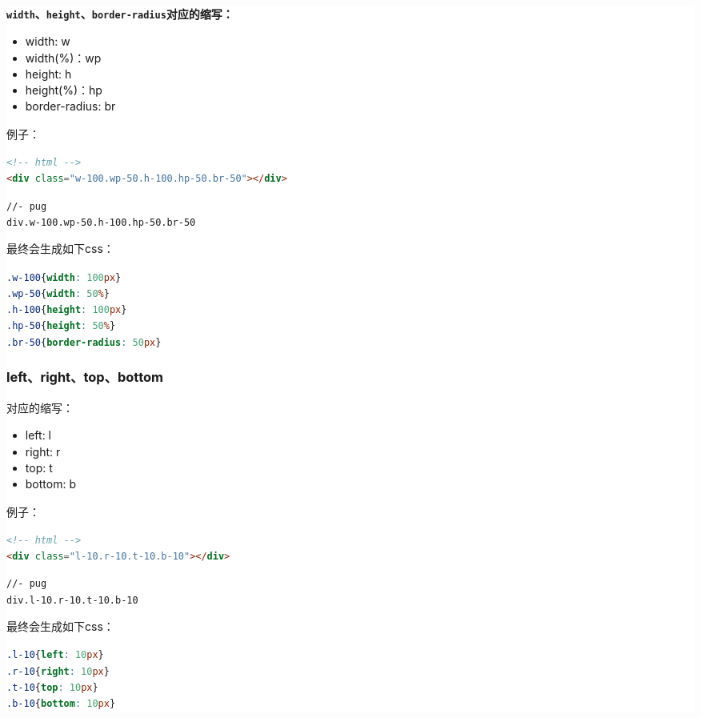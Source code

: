 **`width`、`height`、`border-radius`对应的缩写：**

* width: w
* width(%)：wp
* height: h
* height(%)：hp
* border-radius: br

例子：

```html
<!-- html -->
<div class="w-100.wp-50.h-100.hp-50.br-50"></div>
```

```pug
//- pug
div.w-100.wp-50.h-100.hp-50.br-50
```

最终会生成如下css：

```css
.w-100{width: 100px}
.wp-50{width: 50%}
.h-100{height: 100px}
.hp-50{height: 50%}
.br-50{border-radius: 50px}
```

### left、right、top、bottom

对应的缩写：

* left: l
* right: r
* top: t
* bottom: b

例子：

```html
<!-- html -->
<div class="l-10.r-10.t-10.b-10"></div>
```

```pug
//- pug
div.l-10.r-10.t-10.b-10
```

最终会生成如下css：

```css
.l-10{left: 10px}
.r-10{right: 10px}
.t-10{top: 10px}
.b-10{bottom: 10px}
```
